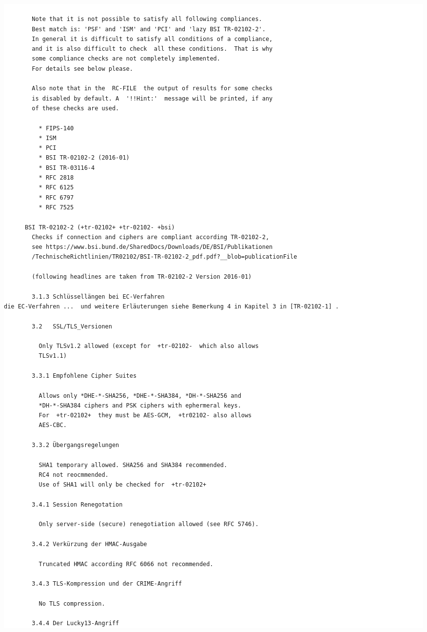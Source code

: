  ```
 
         Note that it is not possible to satisfy all following compliances.
         Best match is: 'PSF' and 'ISM' and 'PCI' and 'lazy BSI TR-02102-2'.
         In general it is difficult to satisfy all conditions of a compliance,
         and it is also difficult to check  all these conditions.  That is why
         some compliance checks are not completely implemented.
         For details see below please.
 
         Also note that in the  RC-FILE  the output of results for some checks
         is disabled by default. A  '!!Hint:'  message will be printed, if any
         of these checks are used.
 
           * FIPS-140
           * ISM
           * PCI
           * BSI TR-02102-2 (2016-01)
           * BSI TR-03116-4
           * RFC 2818
           * RFC 6125
           * RFC 6797
           * RFC 7525
 
       BSI TR-02102-2 (+tr-02102+ +tr-02102- +bsi)
         Checks if connection and ciphers are compliant according TR-02102-2,
         see https://www.bsi.bund.de/SharedDocs/Downloads/DE/BSI/Publikationen
         /TechnischeRichtlinien/TR02102/BSI-TR-02102-2_pdf.pdf?__blob=publicationFile
 
         (following headlines are taken from TR-02102-2 Version 2016-01)
 
         3.1.3 Schlüssellängen bei EC-Verfahren
 die EC-Verfahren ...  und weitere Erläuterungen siehe Bemerkung 4 in Kapitel 3 in [TR-02102-1] .
 
         3.2   SSL/TLS_Versionen
 
           Only TLSv1.2 allowed (except for  +tr-02102-  which also allows
           TLSv1.1)
 
         3.3.1 Empfohlene Cipher Suites
 
           Allows only *DHE-*-SHA256, *DHE-*-SHA384, *DH-*-SHA256 and
           *DH-*-SHA384 ciphers and PSK ciphers with ephermeral keys.
           For  +tr-02102+  they must be AES-GCM,  +tr02102- also allows
           AES-CBC.
 
         3.3.2 Übergangsregelungen
 
           SHA1 temporary allowed. SHA256 and SHA384 recommended.
           RC4 not reocmmended.
           Use of SHA1 will only be checked for  +tr-02102+
 
         3.4.1 Session Renegotation
 
           Only server-side (secure) renegotiation allowed (see RFC 5746).
 
         3.4.2 Verkürzung der HMAC-Ausgabe
 
           Truncated HMAC according RFC 6066 not recommended.
 
         3.4.3 TLS-Kompression und der CRIME-Angriff
 
           No TLS compression.
 
         3.4.4 Der Lucky13-Angriff
 ```
